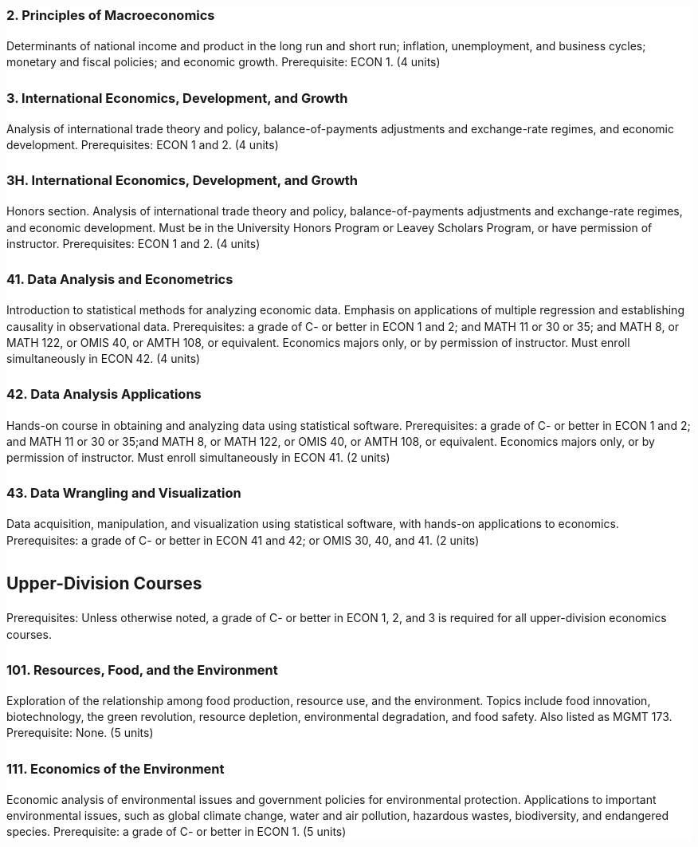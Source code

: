 ### 2. Principles of Macroeconomics

Determinants of national income and product in the long run and short run; inflation, unemployment, and business cycles; monetary and fiscal policies; and economic growth. Prerequisite: ECON 1. (4 units)

### 3. International Economics, Development, and Growth

Analysis of international trade theory and policy, balance-of-payments adjustments and exchange-rate regimes, and economic development. Prerequisites: ECON 1 and 2. (4 units)

### 3H. International Economics, Development, and Growth

Honors section. Analysis of international trade theory and policy, balance-of-payments adjustments and exchange-rate regimes, and economic development. Must be in the University Honors Program or Leavey Scholars Program, or have permission of instructor. Prerequisites: ECON 1 and 2. (4 units)

### 41. Data Analysis and Econometrics

Introduction to statistical methods for analyzing economic data. Emphasis on applications of multiple regression and establishing causality in observational data. Prerequisites: a grade of C- or better in ECON 1 and 2; and MATH 11 or 30 or 35; and MATH 8, or MATH 122, or OMIS 40, or AMTH 108, or equivalent. Economics majors only, or by permission of instructor. Must enroll simultaneously in ECON 42. (4 units)

### 42. Data Analysis Applications

Hands-on course in obtaining and analyzing data using statistical software. Prerequisites: a grade of C- or better in ECON 1 and 2; and MATH 11 or 30 or 35;and MATH 8, or MATH 122, or OMIS 40, or AMTH 108, or equivalent. Economics majors only, or by permission of instructor. Must enroll simultaneously in ECON 41. (2 units)

### 43. Data Wrangling and Visualization

Data acquisition, manipulation, and visualization using statistical software, with hands-on applications to economics. Prerequisites: a grade of C- or better in ECON 41 and 42; or OMIS 30, 40, and 41. (2 units)

Upper-Division Courses
----------------------

Prerequisites: Unless otherwise noted, a grade of C- or better in ECON 1, 2, and 3 is required for all upper-division economics courses.

### 101. Resources, Food, and the Environment

Exploration of the relationship among food production, resource use, and the environment. Topics include food innovation, biotechnology, the green revolution, resource depletion, environmental degradation, and food safety. Also listed as MGMT 173. Prerequisite: None. (5 units)

### 111. Economics of the Environment

Economic analysis of environmental issues and government policies for environmental protection. Applications to important environmental issues, such as global climate change, water and air pollution, hazardous wastes, biodiversity, and endangered species. Prerequisite: a grade of C- or better in ECON 1. (5 units)
